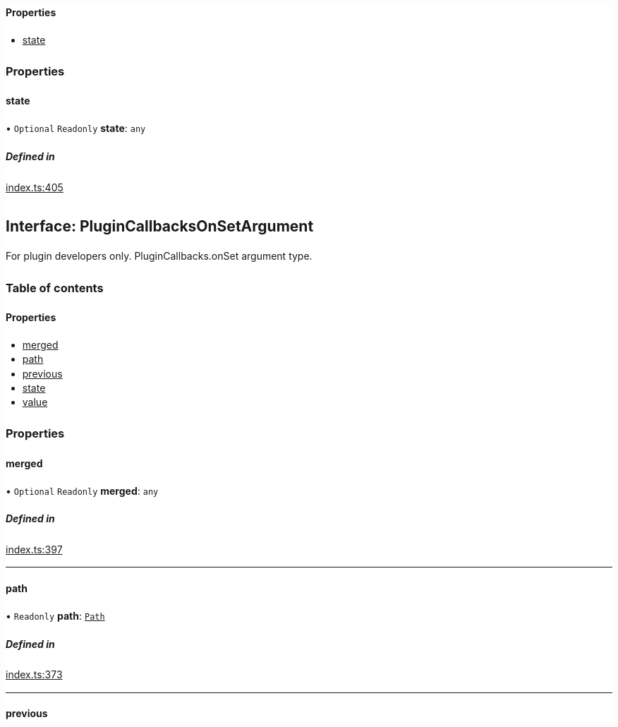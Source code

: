 #### Properties

- [state](#state)

### Properties

#### state

• `Optional` `Readonly` **state**: `any`

##### Defined in

[index.ts:405](https://github.com/avkonst/hookstate/blob/master/core/src/index.ts#L405)


<a name="interfacesplugincallbacksonsetargumentmd"/>

## Interface: PluginCallbacksOnSetArgument

For plugin developers only.
PluginCallbacks.onSet argument type.

### Table of contents

#### Properties

- [merged](#merged)
- [path](#path)
- [previous](#previous)
- [state](#state)
- [value](#value)

### Properties

#### merged

• `Optional` `Readonly` **merged**: `any`

##### Defined in

[index.ts:397](https://github.com/avkonst/hookstate/blob/master/core/src/index.ts#L397)

___

#### path

• `Readonly` **path**: [`Path`](#path)

##### Defined in

[index.ts:373](https://github.com/avkonst/hookstate/blob/master/core/src/index.ts#L373)

___

#### previous
